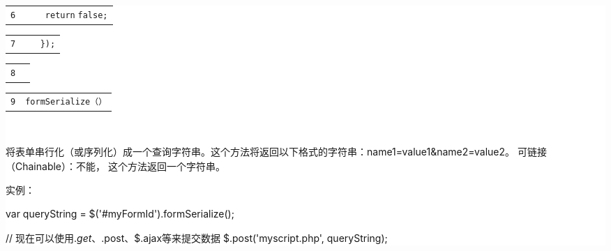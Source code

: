 <table>
<tbody>
<tr>
<td><code>6</code></td>
<td><code>    </code><code>return</code> <code>false</code><code>;</code></td>
</tr>
</tbody>
</table>
</div>
<div>
<table>
<tbody>
<tr>
<td><code>7</code></td>
<td><code>   </code><code>});</code></td>
</tr>
</tbody>
</table>
</div>
<div>
<table>
<tbody>
<tr>
<td><code>8</code></td>
<td></td>
</tr>
</tbody>
</table>
</div>
<div>
<table>
<tbody>
<tr>
<td><code>9</code></td>
<td><code>formSerialize（）</code></td>
</tr>
</tbody>
</table>
</div>
</div>
</div>
&nbsp;

将表单串行化（或序列化）成一个查询字符串。这个方法将返回以下格式的字符串：name1=value1&amp;name2=value2。
可链接（Chainable）：不能， 这个方法返回一个字符串。

实例：

var queryString = $('#myFormId').formSerialize();

// 现在可以使用$.get、$.post、$.ajax等来提交数据
$.post('myscript.php', queryString);
